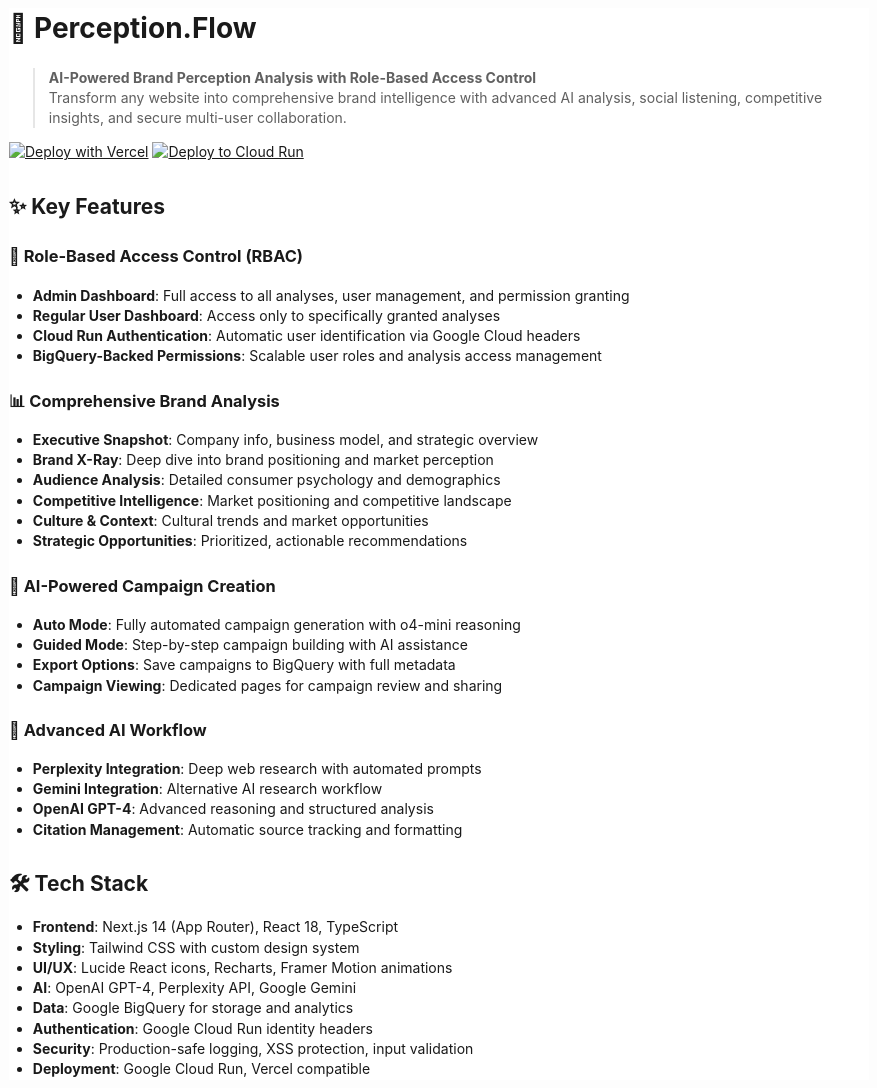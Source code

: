 # 🎯 Perception.Flow

> **AI-Powered Brand Perception Analysis with Role-Based Access Control**  
> Transform any website into comprehensive brand intelligence with advanced AI analysis, social listening, competitive insights, and secure multi-user collaboration.

[![Deploy with Vercel](https://vercel.com/button)](https://vercel.com/new/clone?repository-url=https://github.com/jadkhattib/discover-flow)
[![Deploy to Cloud Run](https://cloud.google.com/run/docs/deploying)](https://cloud.google.com/run/docs/deploying)

## ✨ Key Features

### 🔐 **Role-Based Access Control (RBAC)**
- **Admin Dashboard**: Full access to all analyses, user management, and permission granting
- **Regular User Dashboard**: Access only to specifically granted analyses
- **Cloud Run Authentication**: Automatic user identification via Google Cloud headers
- **BigQuery-Backed Permissions**: Scalable user roles and analysis access management

### 📊 **Comprehensive Brand Analysis**
- **Executive Snapshot**: Company info, business model, and strategic overview
- **Brand X-Ray**: Deep dive into brand positioning and market perception  
- **Audience Analysis**: Detailed consumer psychology and demographics
- **Competitive Intelligence**: Market positioning and competitive landscape
- **Culture & Context**: Cultural trends and market opportunities
- **Strategic Opportunities**: Prioritized, actionable recommendations

### 🚀 **AI-Powered Campaign Creation**
- **Auto Mode**: Fully automated campaign generation with o4-mini reasoning
- **Guided Mode**: Step-by-step campaign building with AI assistance
- **Export Options**: Save campaigns to BigQuery with full metadata
- **Campaign Viewing**: Dedicated pages for campaign review and sharing

### 🤖 **Advanced AI Workflow**
- **Perplexity Integration**: Deep web research with automated prompts
- **Gemini Integration**: Alternative AI research workflow
- **OpenAI GPT-4**: Advanced reasoning and structured analysis
- **Citation Management**: Automatic source tracking and formatting

## 🛠 Tech Stack

- **Frontend**: Next.js 14 (App Router), React 18, TypeScript
- **Styling**: Tailwind CSS with custom design system
- **UI/UX**: Lucide React icons, Recharts, Framer Motion animations
- **AI**: OpenAI GPT-4, Perplexity API, Google Gemini
- **Data**: Google BigQuery for storage and analytics
- **Authentication**: Google Cloud Run identity headers
- **Security**: Production-safe logging, XSS protection, input validation
- **Deployment**: Google Cloud Run, Vercel compatible
